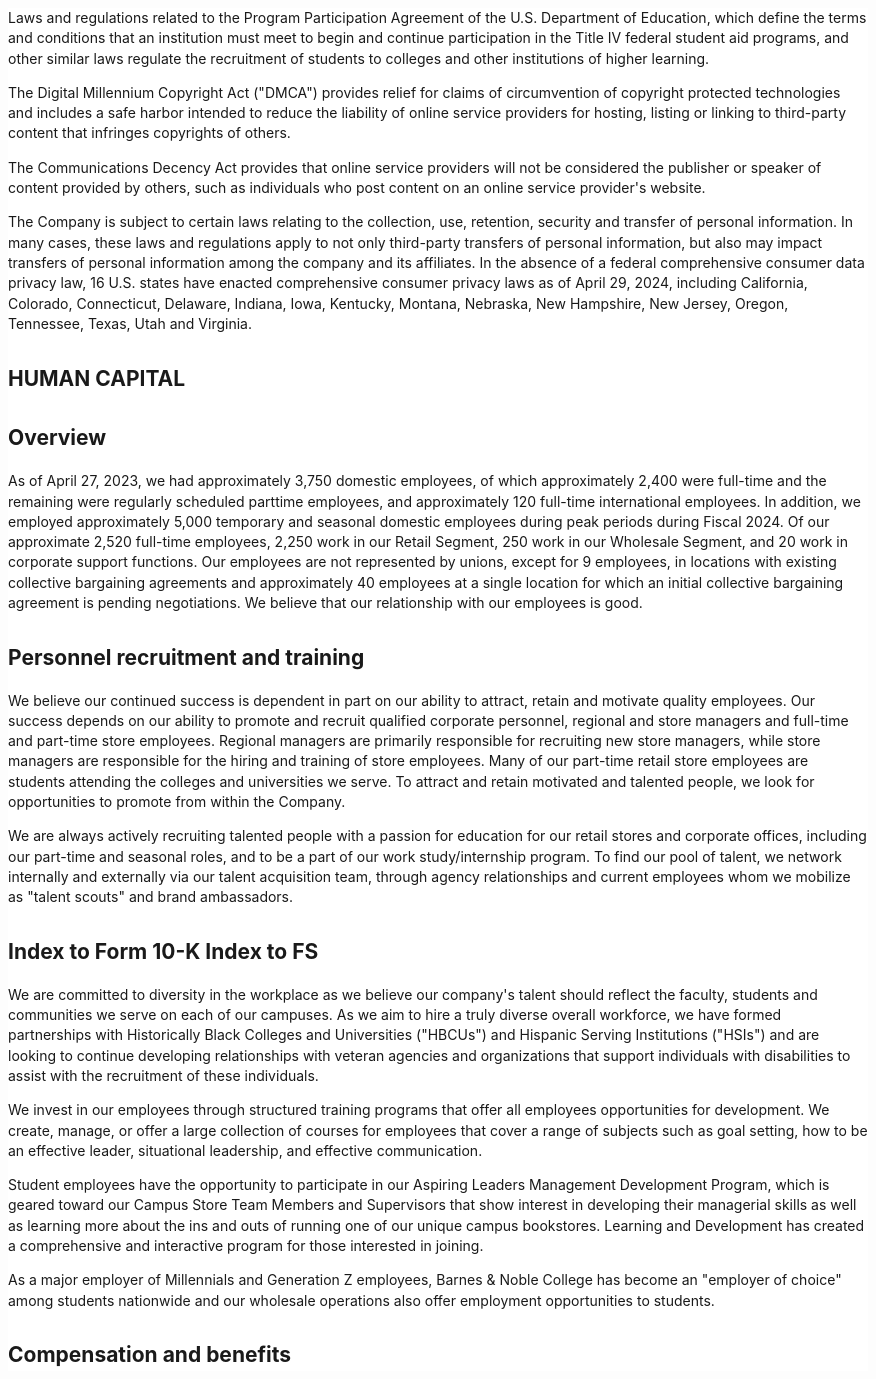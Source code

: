 <p>Laws and regulations related to the Program Participation Agreement of the U.S. Department of Education, which define the terms and conditions that an institution must meet to begin and continue participation in the Title IV federal student aid programs, and other similar laws regulate the recruitment of students to colleges and other institutions of higher learning.</p>
<p>The Digital Millennium Copyright Act ("DMCA") provides relief for claims of circumvention of copyright protected technologies and includes a safe harbor intended to reduce the liability of online service providers for hosting, listing or linking to third-party content that infringes copyrights of others.</p>
<p>The Communications Decency Act provides that online service providers will not be considered the publisher or speaker of content provided by others, such as individuals who post content on an online service provider's website.</p>
<p>The Company is subject to certain laws relating to the collection, use, retention, security and transfer of personal information. In many cases, these laws and regulations apply to not only third-party transfers of personal information, but also may impact transfers of personal information among the company and its affiliates. In the absence of a federal comprehensive consumer data privacy law, 16 U.S. states have enacted comprehensive consumer privacy laws as of April 29, 2024, including California, Colorado, Connecticut, Delaware, Indiana, Iowa, Kentucky, Montana, Nebraska, New Hampshire, New Jersey, Oregon, Tennessee, Texas, Utah and Virginia.</p>
<h2>HUMAN CAPITAL</h2>
<h2>Overview</h2>
<p>As of April 27, 2023, we had approximately 3,750 domestic employees, of which approximately 2,400 were full-time and the remaining were regularly scheduled parttime employees, and approximately 120 full-time international employees. In addition, we employed approximately 5,000 temporary and seasonal domestic employees during peak periods during Fiscal 2024. Of our approximate 2,520 full-time employees, 2,250 work in our Retail Segment, 250 work in our Wholesale Segment, and 20 work in corporate support functions. Our employees are not represented by unions, except for 9 employees, in locations with existing collective bargaining agreements and approximately 40 employees at a single location for which an initial collective bargaining agreement is pending negotiations. We believe that our relationship with our employees is good.</p>
<h2>Personnel recruitment and training</h2>
<p>We believe our continued success is dependent in part on our ability to attract, retain and motivate quality employees. Our success depends on our ability to promote and recruit qualified corporate personnel, regional and store managers and full-time and part-time store employees. Regional managers are primarily responsible for recruiting new store managers, while store managers are responsible for the hiring and training of store employees. Many of our part-time retail store employees are students attending the colleges and universities we serve. To attract and retain motivated and talented people, we look for opportunities to promote from within the Company.</p>
<p>We are always actively recruiting talented people with a passion for education for our retail stores and corporate offices, including our part-time and seasonal roles, and to be a part of our work study/internship program. To find our pool of talent, we network internally and externally via our talent acquisition team, through agency relationships and current employees whom we mobilize as "talent scouts" and brand ambassadors.</p>
<h2>Index to Form 10-K Index to FS</h2>
<p>We are committed to diversity in the workplace as we believe our company's talent should reflect the faculty, students and communities we serve on each of our campuses. As we aim to hire a truly diverse overall workforce, we have formed partnerships with Historically Black Colleges and Universities ("HBCUs") and Hispanic Serving Institutions ("HSIs") and are looking to continue developing relationships with veteran agencies and organizations that support individuals with disabilities to assist with the recruitment of these individuals.</p>
<p>We invest in our employees through structured training programs that offer all employees opportunities for development. We create, manage, or offer a large collection of courses for employees that cover a range of subjects such as goal setting, how to be an effective leader, situational leadership, and effective communication.</p>
<p>Student employees have the opportunity to participate in our Aspiring Leaders Management Development Program, which is geared toward our Campus Store Team Members and Supervisors that show interest in developing their managerial skills as well as learning more about the ins and outs of running one of our unique campus bookstores. Learning and Development has created a comprehensive and interactive program for those interested in joining.</p>
<p>As a major employer of Millennials and Generation Z employees, Barnes &amp; Noble College has become an "employer of choice" among students nationwide and our wholesale operations also offer employment opportunities to students.</p>
<h2>Compensation and benefits</h2>